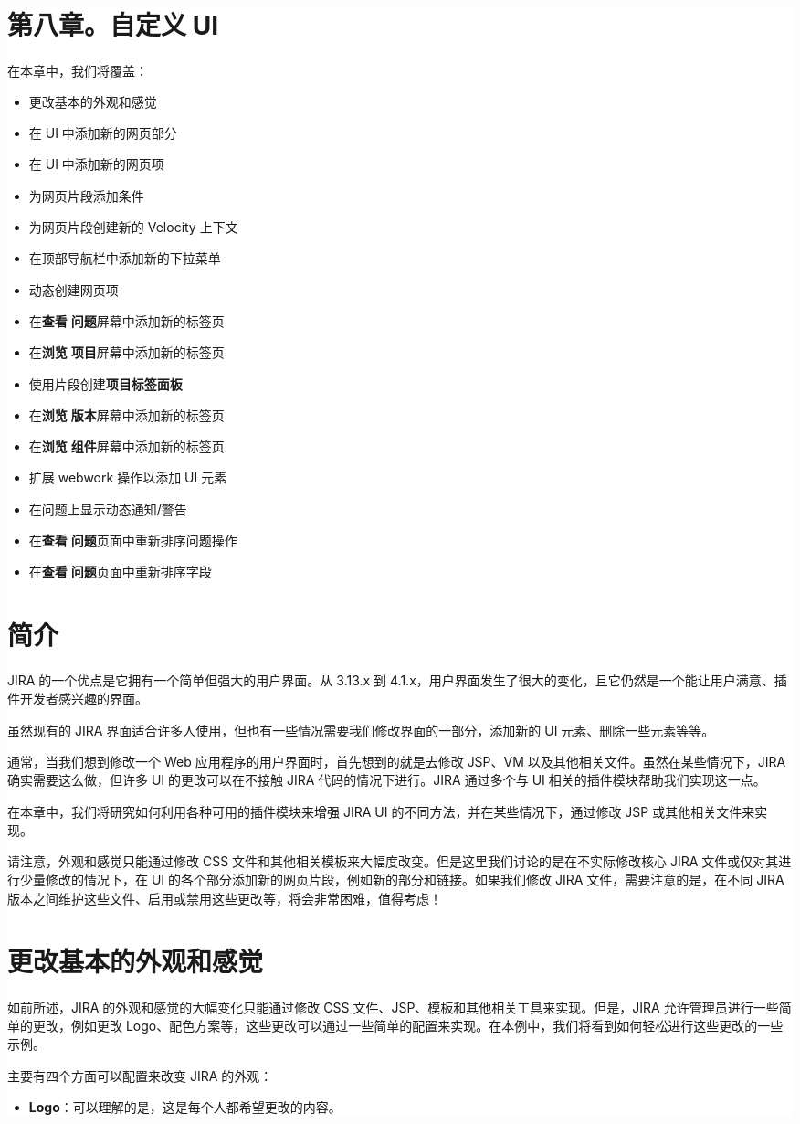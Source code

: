 # 第八章。自定义 UI

在本章中，我们将覆盖：

+   更改基本的外观和感觉

+   在 UI 中添加新的网页部分

+   在 UI 中添加新的网页项

+   为网页片段添加条件

+   为网页片段创建新的 Velocity 上下文

+   在顶部导航栏中添加新的下拉菜单

+   动态创建网页项

+   在**查看** **问题**屏幕中添加新的标签页

+   在**浏览** **项目**屏幕中添加新的标签页

+   使用片段创建**项目标签面板**

+   在**浏览** **版本**屏幕中添加新的标签页

+   在**浏览** **组件**屏幕中添加新的标签页

+   扩展 webwork 操作以添加 UI 元素

+   在问题上显示动态通知/警告

+   在**查看** **问题**页面中重新排序问题操作

+   在**查看** **问题**页面中重新排序字段

# 简介

JIRA 的一个优点是它拥有一个简单但强大的用户界面。从 3.13.x 到 4.1.x，用户界面发生了很大的变化，且它仍然是一个能让用户满意、插件开发者感兴趣的界面。

虽然现有的 JIRA 界面适合许多人使用，但也有一些情况需要我们修改界面的一部分，添加新的 UI 元素、删除一些元素等等。

通常，当我们想到修改一个 Web 应用程序的用户界面时，首先想到的就是去修改 JSP、VM 以及其他相关文件。虽然在某些情况下，JIRA 确实需要这么做，但许多 UI 的更改可以在不接触 JIRA 代码的情况下进行。JIRA 通过多个与 UI 相关的插件模块帮助我们实现这一点。

在本章中，我们将研究如何利用各种可用的插件模块来增强 JIRA UI 的不同方法，并在某些情况下，通过修改 JSP 或其他相关文件来实现。

请注意，外观和感觉只能通过修改 CSS 文件和其他相关模板来大幅度改变。但是这里我们讨论的是在不实际修改核心 JIRA 文件或仅对其进行少量修改的情况下，在 UI 的各个部分添加新的网页片段，例如新的部分和链接。如果我们修改 JIRA 文件，需要注意的是，在不同 JIRA 版本之间维护这些文件、启用或禁用这些更改等，将会非常困难，值得考虑！

# 更改基本的外观和感觉

如前所述，JIRA 的外观和感觉的大幅变化只能通过修改 CSS 文件、JSP、模板和其他相关工具来实现。但是，JIRA 允许管理员进行一些简单的更改，例如更改 Logo、配色方案等，这些更改可以通过一些简单的配置来实现。在本例中，我们将看到如何轻松进行这些更改的一些示例。

主要有四个方面可以配置来改变 JIRA 的外观：

+   **Logo**：可以理解的是，这是每个人都希望更改的内容。
